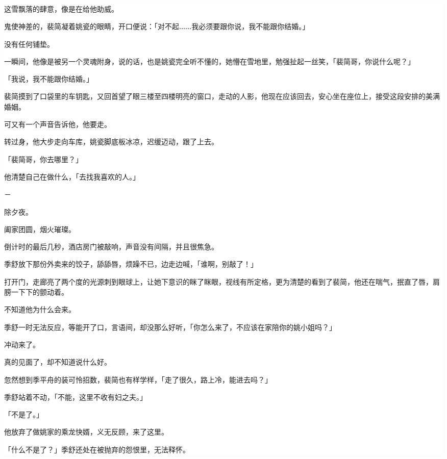 这雪飘落的肆意，像是在给他助威。


鬼使神差的，裴简凝着姚瓷的眼睛，开口便说：「对不起……我必须要跟你说，我不能跟你结婚。」


没有任何铺垫。


一瞬间，他像是被另一个灵魂附身，说的话，也是姚瓷完全听不懂的，她懵在雪地里，勉强扯起一丝笑，「裴简哥，你说什么呢？」


「我说，我不能跟你结婚。」


裴简摸到了口袋里的车钥匙，又回首望了眼三楼至四楼明亮的窗口，走动的人影，他现在应该回去，安心坐在座位上，接受这段安排的美满婚姻。


可又有一个声音告诉他，他要走。


转过身，他大步走向车库，姚瓷脚底板冰凉，迟缓迈动，跟了上去。


「裴简哥，你去哪里？」


他清楚自己在做什么，「去找我喜欢的人。」


－


除夕夜。


阖家团圆，烟火璀璨。


倒计时的最后几秒，酒店房门被敲响，声音没有间隔，并且很焦急。


季舒放下那份外卖来的饺子，舔舔唇，烦躁不已，边走边喊，「谁啊，别敲了！」


打开门，走廊亮了两个度的光源刺到眼球上，让她下意识的眯了眯眼，视线有所定格，更为清楚的看到了裴简，他还在喘气，抿直了唇，肩膀一下下的颤动着。


不知道他为什么会来。


季舒一时无法反应，等能开了口，言语间，却没那么好听，「你怎么来了，不应该在家陪你的姚小姐吗？」


冲动来了。


真的见面了，却不知道说什么好。


忽然想到季平舟的装可怜招数，裴简也有样学样，「走了很久，路上冷，能进去吗？」


季舒站着不动，「不能，这里不收有妇之夫。」


「不是了。」


他放弃了做姚家的乘龙快婿，义无反顾，来了这里。


「什么不是了？」季舒还处在被抛弃的怨恨里，无法释怀。

